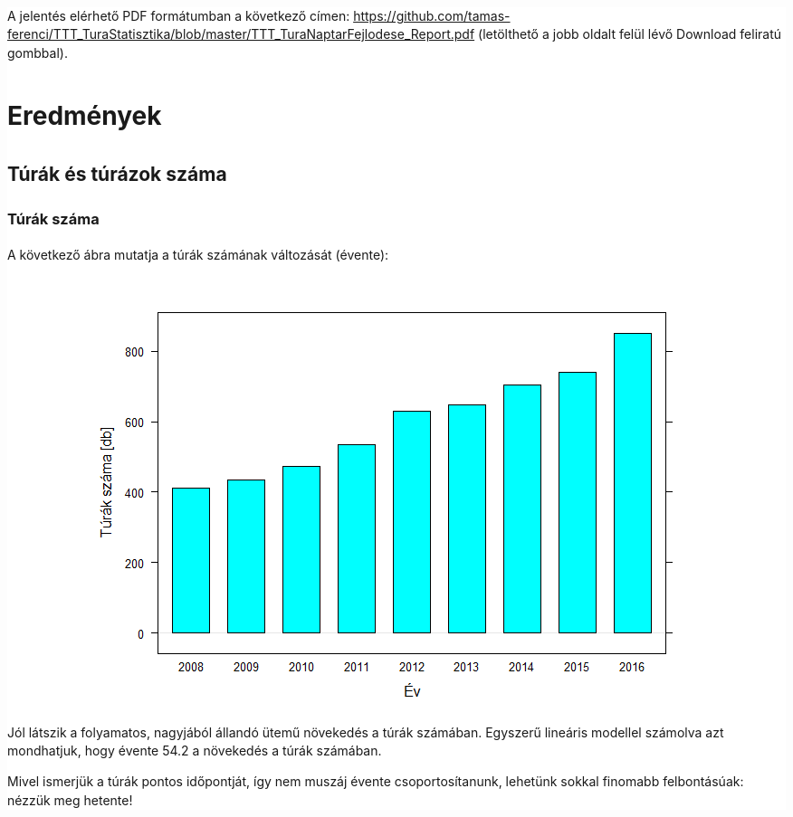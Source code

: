 A jelentés elérhető PDF formátumban a következő címen: <https://github.com/tamas-ferenci/TTT_TuraStatisztika/blob/master/TTT_TuraNaptarFejlodese_Report.pdf> (letölthető a jobb oldalt felül lévő Download feliratú gombbal).

Eredmények
==========

Túrák és túrázok száma
----------------------

### Túrák száma

A következő ábra mutatja a túrák számának változását (évente):

<img src="TTT_TuraNaptarFejlodese_Report_files/figure-markdown_github/turakszama1-1.png" style="display: block; margin: auto;" />

Jól látszik a folyamatos, nagyjából állandó ütemű növekedés a túrák számában. Egyszerű lineáris modellel számolva azt mondhatjuk, hogy évente 54.2 a növekedés a túrák számában.

Mivel ismerjük a túrák pontos időpontját, így nem muszáj évente csoportosítanunk, lehetünk sokkal finomabb felbontásúak: nézzük meg hetente!
